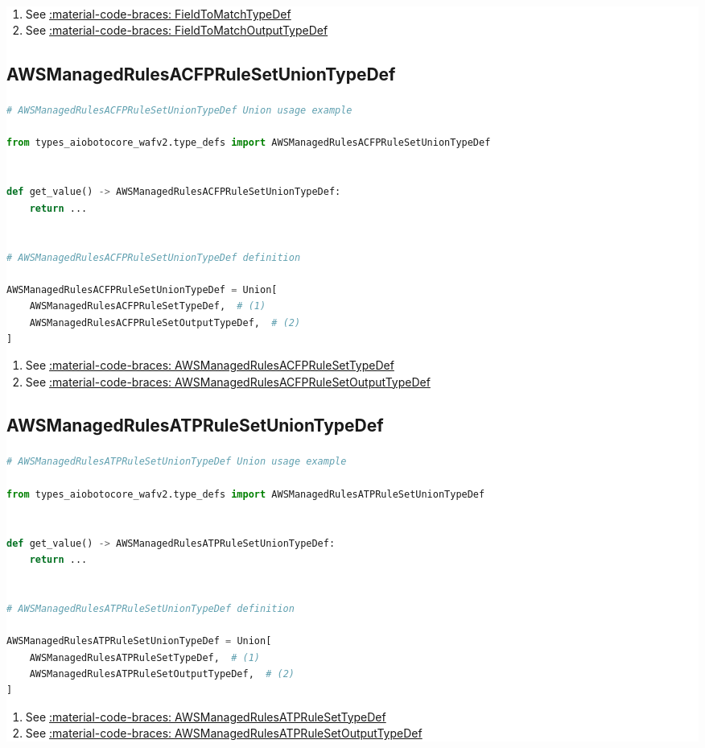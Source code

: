 1. See [:material-code-braces: FieldToMatchTypeDef](./type_defs.md#fieldtomatchtypedef) 
2. See [:material-code-braces: FieldToMatchOutputTypeDef](./type_defs.md#fieldtomatchoutputtypedef) 

## AWSManagedRulesACFPRuleSetUnionTypeDef

```python
# AWSManagedRulesACFPRuleSetUnionTypeDef Union usage example

from types_aiobotocore_wafv2.type_defs import AWSManagedRulesACFPRuleSetUnionTypeDef


def get_value() -> AWSManagedRulesACFPRuleSetUnionTypeDef:
    return ...


# AWSManagedRulesACFPRuleSetUnionTypeDef definition

AWSManagedRulesACFPRuleSetUnionTypeDef = Union[
    AWSManagedRulesACFPRuleSetTypeDef,  # (1)
    AWSManagedRulesACFPRuleSetOutputTypeDef,  # (2)
]
```

1. See [:material-code-braces: AWSManagedRulesACFPRuleSetTypeDef](./type_defs.md#awsmanagedrulesacfprulesettypedef) 
2. See [:material-code-braces: AWSManagedRulesACFPRuleSetOutputTypeDef](./type_defs.md#awsmanagedrulesacfprulesetoutputtypedef) 

## AWSManagedRulesATPRuleSetUnionTypeDef

```python
# AWSManagedRulesATPRuleSetUnionTypeDef Union usage example

from types_aiobotocore_wafv2.type_defs import AWSManagedRulesATPRuleSetUnionTypeDef


def get_value() -> AWSManagedRulesATPRuleSetUnionTypeDef:
    return ...


# AWSManagedRulesATPRuleSetUnionTypeDef definition

AWSManagedRulesATPRuleSetUnionTypeDef = Union[
    AWSManagedRulesATPRuleSetTypeDef,  # (1)
    AWSManagedRulesATPRuleSetOutputTypeDef,  # (2)
]
```

1. See [:material-code-braces: AWSManagedRulesATPRuleSetTypeDef](./type_defs.md#awsmanagedrulesatprulesettypedef) 
2. See [:material-code-braces: AWSManagedRulesATPRuleSetOutputTypeDef](./type_defs.md#awsmanagedrulesatprulesetoutputtypedef) 
